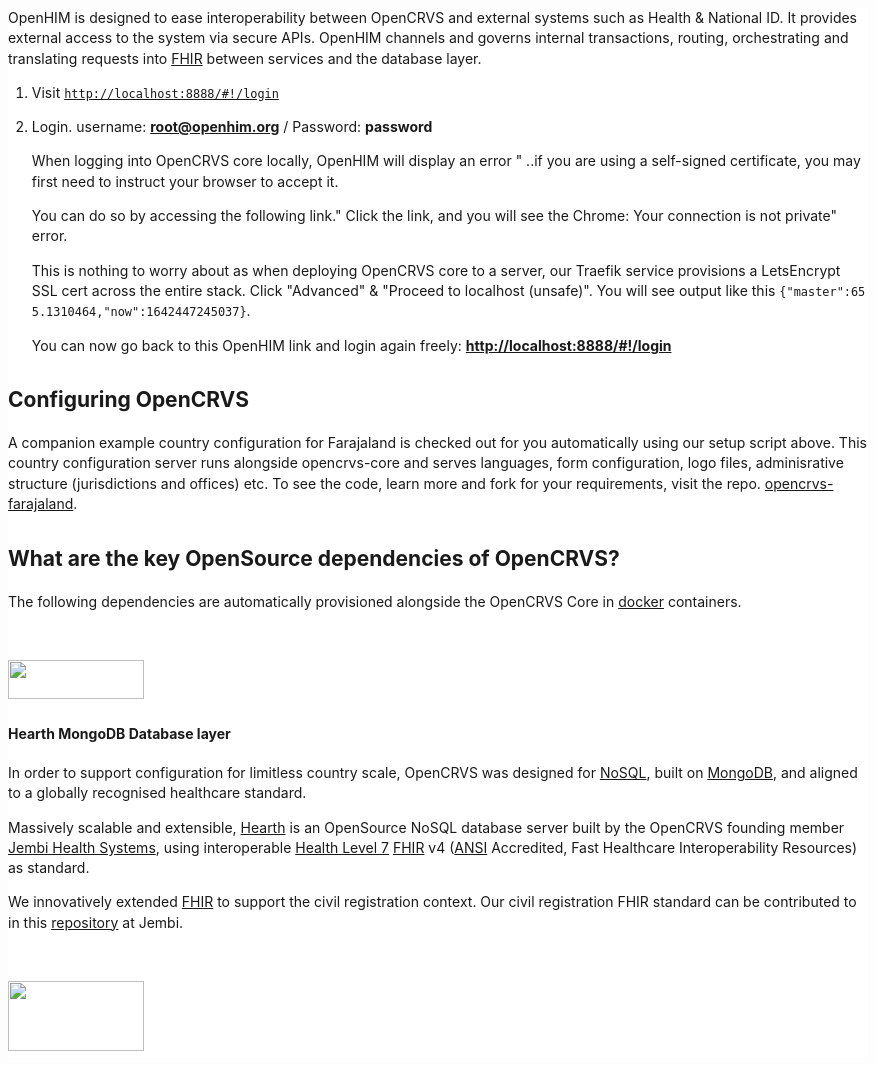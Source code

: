 OpenHIM is designed to ease interoperability between OpenCRVS and external systems such as Health & National ID. It provides external access to the system via secure APIs. OpenHIM channels and governs internal transactions, routing, orchestrating and translating requests into [FHIR](https://www.hl7.org/fhir/) between services and the database layer.

1. Visit [`http://localhost:8888/#!/login`](http://localhost:8888/#!/login)
2. Login. username: **root@openhim.org** / Password: **password**

   When logging into OpenCRVS core locally, OpenHIM will display an error " ..if you are using a self-signed certificate, you may first need to instruct your browser to accept it.

   You can do so by accessing the following link." Click the link, and you will see the Chrome: Your connection is not private" error.

   This is nothing to worry about as when deploying OpenCRVS core to a server, our Traefik service provisions a LetsEncrypt SSL cert across the entire stack. Click "Advanced" & "Proceed to localhost (unsafe)". You will see output like this `{"master":655.1310464,"now":1642447245037}`.

   You can now go back to this OpenHIM link and login again freely: **[http://localhost:8888/#!/login](http://localhost:8888/#!/login)**

## Configuring OpenCRVS

A companion example country configuration for Farajaland is checked out for you automatically using our setup script above. This country configuration server runs alongside opencrvs-core and serves languages, form configuration, logo files, adminisrative structure (jurisdictions and offices) etc. To see the code, learn more and fork for your requirements, visit the repo. [opencrvs-farajaland](https://github.com/opencrvs/opencrvs-farajaland).

## What are the key OpenSource dependencies of OpenCRVS?

The following dependencies are automatically provisioned alongside the OpenCRVS Core in [docker](https://www.docker.com/) containers.

<br>
<p align="left">
<img src="https://static.wixstatic.com/media/93440e_d04078ae922a4126b8e9dd3f96066505~mv2.png/v1/fill/w_136,h_39,al_c,q_80,usm_0.66_1.00_0.01/FHIR_Foundation.webp" width="136" height="39">
</p>

#### Hearth MongoDB Database layer

In order to support configuration for limitless country scale, OpenCRVS was designed for [NoSQL](https://en.wikipedia.org/wiki/NoSQL), built on [MongoDB](https://www.mongodb.com/), and aligned to a globally recognised healthcare standard.

Massively scalable and extensible, [Hearth](https://github.com/jembi/hearth) is an OpenSource NoSQL database server built by the OpenCRVS founding member [Jembi Health Systems](https://www.jembi.org/), using interoperable [Health Level 7](www.hl7.org) [FHIR](https://www.hl7.org/fhir/) v4 ([ANSI](https://www.ansi.org/) Accredited, Fast Healthcare Interoperability Resources) as standard.

We innovatively extended [FHIR](https://www.hl7.org/fhir/) to support the civil registration context. Our civil registration FHIR standard can be contributed to in this [repository](https://github.com/opencrvs/opencrvs-core-fhir-templates) at Jembi.

<br>
<p align="left">
<img src="https://static.wixstatic.com/media/93440e_21c72b72ff3a405596448e33f80a719c~mv2_d_3422_1781_s_2.png/v1/fill/w_136,h_70,al_c,q_80,usm_0.66_1.00_0.01/Elasticsearch-Logo-Color-V.webp" width="136" height="70">
</p>
